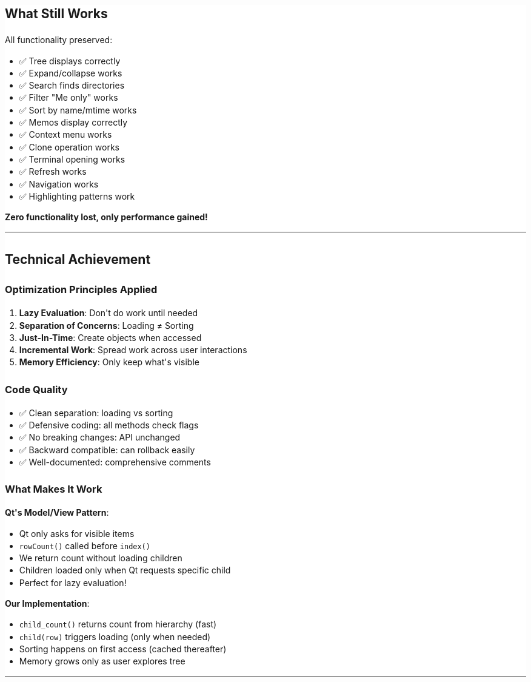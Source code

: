 
## What Still Works

All functionality preserved:
- ✅ Tree displays correctly
- ✅ Expand/collapse works
- ✅ Search finds directories
- ✅ Filter "Me only" works
- ✅ Sort by name/mtime works
- ✅ Memos display correctly
- ✅ Context menu works
- ✅ Clone operation works
- ✅ Terminal opening works
- ✅ Refresh works
- ✅ Navigation works
- ✅ Highlighting patterns work

**Zero functionality lost, only performance gained!**

---

## Technical Achievement

### Optimization Principles Applied

1. **Lazy Evaluation**: Don't do work until needed
2. **Separation of Concerns**: Loading ≠ Sorting
3. **Just-In-Time**: Create objects when accessed
4. **Incremental Work**: Spread work across user interactions
5. **Memory Efficiency**: Only keep what's visible

### Code Quality

- ✅ Clean separation: loading vs sorting
- ✅ Defensive coding: all methods check flags
- ✅ No breaking changes: API unchanged
- ✅ Backward compatible: can rollback easily
- ✅ Well-documented: comprehensive comments

### What Makes It Work

**Qt's Model/View Pattern**:
- Qt only asks for visible items
- `rowCount()` called before `index()`
- We return count without loading children
- Children loaded only when Qt requests specific child
- Perfect for lazy evaluation!

**Our Implementation**:
- `child_count()` returns count from hierarchy (fast)
- `child(row)` triggers loading (only when needed)
- Sorting happens on first access (cached thereafter)
- Memory grows only as user explores tree

---